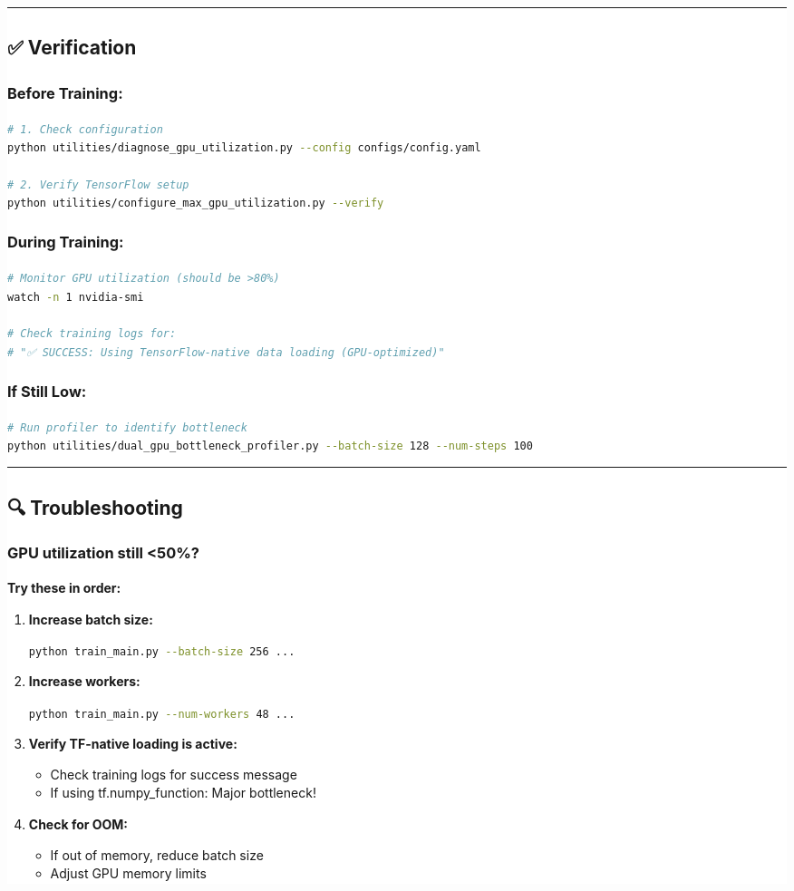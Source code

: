 
---

## ✅ Verification

### Before Training:
```bash
# 1. Check configuration
python utilities/diagnose_gpu_utilization.py --config configs/config.yaml

# 2. Verify TensorFlow setup
python utilities/configure_max_gpu_utilization.py --verify
```

### During Training:
```bash
# Monitor GPU utilization (should be >80%)
watch -n 1 nvidia-smi

# Check training logs for:
# "✅ SUCCESS: Using TensorFlow-native data loading (GPU-optimized)"
```

### If Still Low:
```bash
# Run profiler to identify bottleneck
python utilities/dual_gpu_bottleneck_profiler.py --batch-size 128 --num-steps 100
```

---

## 🔍 Troubleshooting

### GPU utilization still <50%?

**Try these in order:**

1. **Increase batch size:**
   ```bash
   python train_main.py --batch-size 256 ...
   ```

2. **Increase workers:**
   ```bash
   python train_main.py --num-workers 48 ...
   ```

3. **Verify TF-native loading is active:**
   - Check training logs for success message
   - If using tf.numpy_function: Major bottleneck!

4. **Check for OOM:**
   - If out of memory, reduce batch size
   - Adjust GPU memory limits
